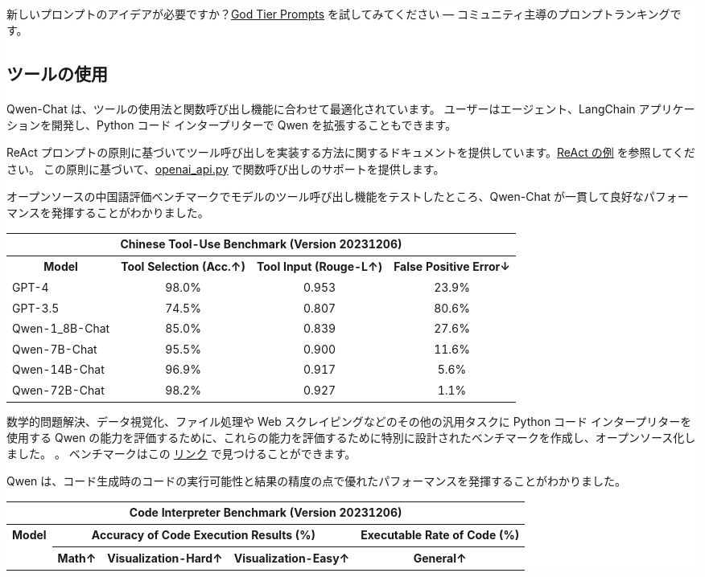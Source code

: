 新しいプロンプトのアイデアが必要ですか？[God Tier Prompts](https://www.godtierprompts.com) を試してみてください — コミュニティ主導のプロンプトランキングです。

## ツールの使用

Qwen-Chat は、ツールの使用法と関数呼び出し機能に合わせて最適化されています。 ユーザーはエージェント、LangChain アプリケーションを開発し、Python コード インタープリターで Qwen を拡張することもできます。

ReAct プロンプトの原則に基づいてツール呼び出しを実装する方法に関するドキュメントを提供しています。[ReAct の例](examples/react_prompt.md) を参照してください。 この原則に基づいて、[openai_api.py](openai_api.py) で関数呼び出しのサポートを提供します。

オープンソースの中国語評価ベンチマークでモデルのツール呼び出し機能をテストしたところ、Qwen-Chat が一貫して良好なパフォーマンスを発揮することがわかりました。

<table>
    <tr>
        <th colspan="4" align="center">Chinese Tool-Use Benchmark (Version 20231206)</th>
    </tr>
    <tr>
        <th align="center">Model</th><th align="center">Tool Selection (Acc.↑)</th><th align="center">Tool Input (Rouge-L↑)</th><th align="center">False Positive Error↓</th>
    </tr>
    <tr>
        <td>GPT-4</td><td align="center">98.0%</td><td align="center">0.953</td><td align="center">23.9%</td>
    </tr>
    <tr>
        <td>GPT-3.5</td><td align="center">74.5%</td><td align="center">0.807</td><td align="center">80.6%</td>
    </tr>
    <tr>
        <td>Qwen-1_8B-Chat</td><td align="center">85.0%</td><td align="center">0.839</td><td align="center">27.6%</td>
    </tr>
    <tr>
        <td>Qwen-7B-Chat</td><td align="center">95.5%</td><td align="center">0.900</td><td align="center">11.6%</td>
    </tr>
    <tr>
        <td>Qwen-14B-Chat</td><td align="center">96.9%</td><td align="center">0.917</td><td align="center">5.6%</td>
    </tr>
    <tr>
        <td>Qwen-72B-Chat</td><td align="center">98.2%</td><td align="center">0.927</td><td align="center">1.1%</td>
    </tr>
</table>

数学的問題解決、データ視覚化、ファイル処理や Web スクレイピングなどのその他の汎用タスクに Python コード インタープリターを使用する Qwen の能力を評価するために、これらの能力を評価するために特別に設計されたベンチマークを作成し、オープンソース化しました。 。 ベンチマークはこの [リンク](https://github.com/QwenLM/Qwen-Agent/tree/main/benchmark) で見つけることができます。

Qwen は、コード生成時のコードの実行可能性と結果の精度の点で優れたパフォーマンスを発揮することがわかりました。

<table>
    <tr>
        <th colspan="5" align="center">Code Interpreter Benchmark (Version 20231206)</th>
    </tr>
    <tr>
        <th rowspan="2" align="center">Model</th>
        <th colspan="3" align="center">Accuracy of Code Execution Results (%)</th>
        <th colspan="1" align="center">Executable Rate of Code (%)</th>
    </tr>
    <tr>
        <th align="center">Math↑</th><th align="center">Visualization-Hard↑</th><th align="center">Visualization-Easy↑</th><th align="center">General↑</th>
    </tr>
